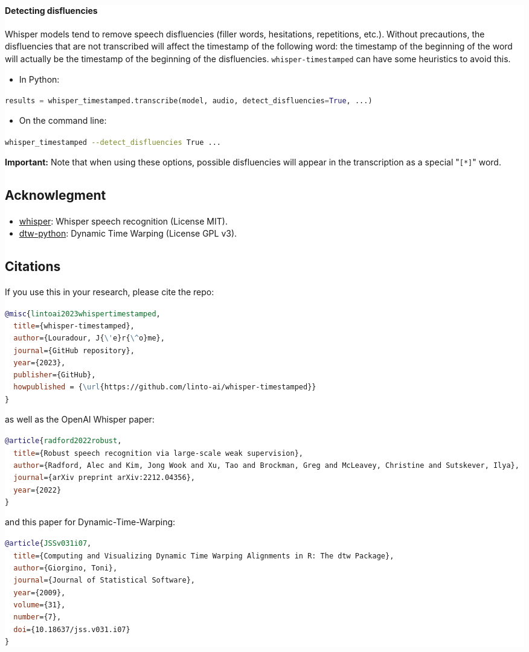 #### Detecting disfluencies

Whisper models tend to remove speech disfluencies (filler words, hesitations, repetitions, etc.). Without precautions, the disfluencies that are not transcribed will affect the timestamp of the following word: the timestamp of the beginning of the word will actually be the timestamp of the beginning of the disfluencies. `whisper-timestamped` can have some heuristics to avoid this.
* In Python:
```python
results = whisper_timestamped.transcribe(model, audio, detect_disfluencies=True, ...)
```
* On the command line:
```bash
whisper_timestamped --detect_disfluencies True ...
```
**Important:** Note that when using these options, possible disfluencies will appear in the transcription as a special "`[*]`" word.


## Acknowlegment
* [whisper](https://github.com/openai/whisper): Whisper speech recognition (License MIT).
* [dtw-python](https://pypi.org/project/dtw-python): Dynamic Time Warping (License GPL v3).

## Citations
If you use this in your research, please cite the repo:

```bibtex
@misc{lintoai2023whispertimestamped,
  title={whisper-timestamped},
  author={Louradour, J{\'e}r{\^o}me},
  journal={GitHub repository},
  year={2023},
  publisher={GitHub},
  howpublished = {\url{https://github.com/linto-ai/whisper-timestamped}}
}
```

as well as the OpenAI Whisper paper:

```bibtex
@article{radford2022robust,
  title={Robust speech recognition via large-scale weak supervision},
  author={Radford, Alec and Kim, Jong Wook and Xu, Tao and Brockman, Greg and McLeavey, Christine and Sutskever, Ilya},
  journal={arXiv preprint arXiv:2212.04356},
  year={2022}
}
```

and this paper for Dynamic-Time-Warping:

```bibtex
@article{JSSv031i07,
  title={Computing and Visualizing Dynamic Time Warping Alignments in R: The dtw Package},
  author={Giorgino, Toni},
  journal={Journal of Statistical Software},
  year={2009},
  volume={31},
  number={7},
  doi={10.18637/jss.v031.i07}
}
```
